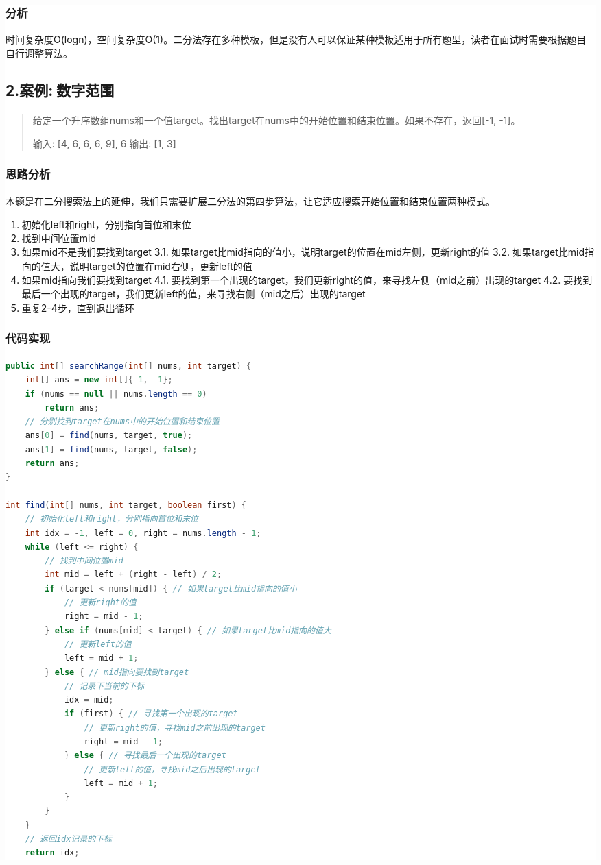 ### 分析
时间复杂度O(logn)，空间复杂度O(1)。二分法存在多种模板，但是没有人可以保证某种模板适用于所有题型，读者在面试时需要根据题目自行调整算法。

## 2.案例: 数字范围

> 给定一个升序数组nums和一个值target。找出target在nums中的开始位置和结束位置。如果不存在，返回[-1, -1]。
>
> 输入: [4, 6, 6, 6, 9], 6
> 输出: [1, 3]

### 思路分析

本题是在二分搜索法上的延伸，我们只需要扩展二分法的第四步算法，让它适应搜索开始位置和结束位置两种模式。

1. 初始化left和right，分别指向首位和末位
2. 找到中间位置mid
3. 如果mid不是我们要找到target
3.1. 如果target比mid指向的值小，说明target的位置在mid左侧，更新right的值
3.2. 如果target比mid指向的值大，说明target的位置在mid右侧，更新left的值
4. 如果mid指向我们要找到target
4.1. 要找到第一个出现的target，我们更新right的值，来寻找左侧（mid之前）出现的target
4.2. 要找到最后一个出现的target，我们更新left的值，来寻找右侧（mid之后）出现的target
5. 重复2-4步，直到退出循环

### 代码实现


```java
public int[] searchRange(int[] nums, int target) {
    int[] ans = new int[]{-1, -1};
    if (nums == null || nums.length == 0)
        return ans;
    // 分别找到target在nums中的开始位置和结束位置
    ans[0] = find(nums, target, true);
    ans[1] = find(nums, target, false);
    return ans;
}

int find(int[] nums, int target, boolean first) {
    // 初始化left和right，分别指向首位和末位
    int idx = -1, left = 0, right = nums.length - 1;
    while (left <= right) {
        // 找到中间位置mid
        int mid = left + (right - left) / 2;
        if (target < nums[mid]) { // 如果target比mid指向的值小
            // 更新right的值
            right = mid - 1;
        } else if (nums[mid] < target) { // 如果target比mid指向的值大
            // 更新left的值
            left = mid + 1;
        } else { // mid指向要找到target
            // 记录下当前的下标
            idx = mid;
            if (first) { // 寻找第一个出现的target
                // 更新right的值，寻找mid之前出现的target
                right = mid - 1;
            } else { // 寻找最后一个出现的target
                // 更新left的值，寻找mid之后出现的target
                left = mid + 1;
            }
        }
    }
    // 返回idx记录的下标
    return idx;
```
